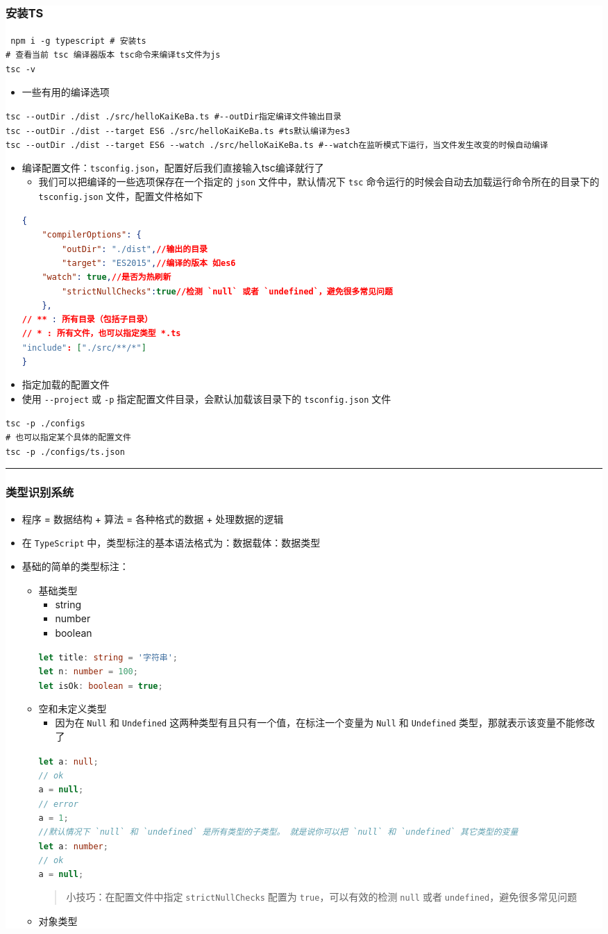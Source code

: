 ### 安装TS
```shell
 npm i -g typescript # 安装ts
# 查看当前 tsc 编译器版本 tsc命令来编译ts文件为js
tsc -v 
```
- 一些有用的编译选项
```shell
tsc --outDir ./dist ./src/helloKaiKeBa.ts #--outDir指定编译文件输出目录
tsc --outDir ./dist --target ES6 ./src/helloKaiKeBa.ts #ts默认编译为es3
tsc --outDir ./dist --target ES6 --watch ./src/helloKaiKeBa.ts #--watch在监听模式下运行，当文件发生改变的时候自动编译
```
- 编译配置文件：`tsconfig.json`，配置好后我们直接输入tsc编译就行了
    - 我们可以把编译的一些选项保存在一个指定的 `json` 文件中，默认情况下 `tsc` 命令运行的时候会自动去加载运行命令所在的目录下的 `tsconfig.json` 文件，配置文件格如下
    ```json
    {
        "compilerOptions": {
            "outDir": "./dist",//输出的目录
            "target": "ES2015",//编译的版本 如es6
        "watch": true,//是否为热刷新
            "strictNullChecks":true//检测 `null` 或者 `undefined`，避免很多常见问题
        },
    // ** : 所有目录（包括子目录）
    // * : 所有文件，也可以指定类型 *.ts
    "include": ["./src/**/*"]
    }
    ```
- 指定加载的配置文件
- 使用 `--project` 或 `-p` 指定配置文件目录，会默认加载该目录下的 `tsconfig.json` 文件
```shell
tsc -p ./configs
# 也可以指定某个具体的配置文件
tsc -p ./configs/ts.json
```
****
### 类型识别系统
- 程序 = 数据结构 + 算法 = 各种格式的数据 + 处理数据的逻辑
- 在 `TypeScript` 中，类型标注的基本语法格式为：数据载体：数据类型
- 基础的简单的类型标注：
    - 基础类型
        - string
        - number
        - boolean
        ```typescript
        let title: string = '字符串';
        let n: number = 100;
        let isOk: boolean = true;
        ```
    - 空和未定义类型
        - 因为在 `Null` 和 `Undefined` 这两种类型有且只有一个值，在标注一个变量为 `Null` 和 `Undefined` 类型，那就表示该变量不能修改了
        ```typescript
        let a: null;
        // ok
        a = null;
        // error
        a = 1;
        //默认情况下 `null` 和 `undefined` 是所有类型的子类型。 就是说你可以把 `null` 和 `undefined` 其它类型的变量
        let a: number;
        // ok
        a = null;
        ```
        > 小技巧：在配置文件中指定 `strictNullChecks` 配置为 `true`，可以有效的检测 `null` 或者 `undefined`，避免很多常见问题
    - 对象类型

  [key: string]: string|number;